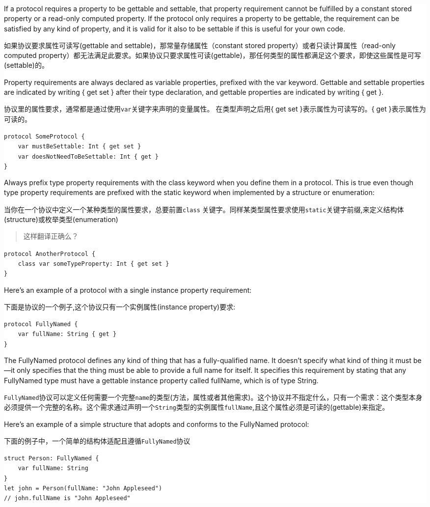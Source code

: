 
If a protocol requires a property to be gettable and settable, that property requirement cannot be fulfilled by a constant stored property or a read-only computed property. If the protocol only requires a property to be gettable, the requirement can be satisfied by any kind of property, and it is valid for it also to be settable if this is useful for your own code.

如果协议要求属性可读写(gettable and settable)，那常量存储属性（constant stored property）或者只读计算属性（read-only computed property）都无法满足此要求。如果协议只要求属性可读(gettable)，那任何类型的属性都满足这个要求，即使这些属性是可写(settable)的。

Property requirements are always declared as variable properties, prefixed with the var keyword. Gettable and settable properties are indicated by writing { get set } after their type declaration, and gettable properties are indicated by writing { get }.

协议里的属性要求，通常都是通过使用`var`关键字来声明的变量属性。
在类型声明之后用{ get set }表示属性为可读写的。{ get }表示属性为可读的。

    protocol SomeProtocol {
        var mustBeSettable: Int { get set }
        var doesNotNeedToBeSettable: Int { get }
    }
    
Always prefix type property requirements with the class keyword when you define them in a protocol. This is true even though type property requirements are prefixed with the static keyword when implemented by a structure or enumeration:

当你在一个协议中定义一个某种类型的属性要求，总要前置`class` 关键字。同样某类型属性要求使用`static`关键字前缀,来定义结构体(structure)或枚举类型(enumeration)

> 这样翻译正确么？

    protocol AnotherProtocol {
        class var someTypeProperty: Int { get set }
    }
    
Here’s an example of a protocol with a single instance property requirement:

下面是协议的一个例子,这个协议只有一个实例属性(instance property)要求:


    protocol FullyNamed {
        var fullName: String { get }
    }
    
The FullyNamed protocol defines any kind of thing that has a fully-qualified name. It doesn’t specify what kind of thing it must be—it only specifies that the thing must be able to provide a full name for itself. It specifies this requirement by stating that any FullyNamed type must have a gettable instance property called fullName, which is of type String.

`FullyNamed`协议可以定义任何需要一个完整`name`的类型(方法，属性或者其他需求)。这个协议并不指定什么，只有一个需求：这个类型本身必须提供一个完整的名称。这个需求通过声明一个`String`类型的实例属性`fullName`,且这个属性必须是可读的(gettable)来指定。



Here’s an example of a simple structure that adopts and conforms to the FullyNamed protocol:

下面的例子中，一个简单的结构体适配且遵循`FullyNamed`协议

    struct Person: FullyNamed {
        var fullName: String
    }
    let john = Person(fullName: "John Appleseed")
    // john.fullName is "John Appleseed"
